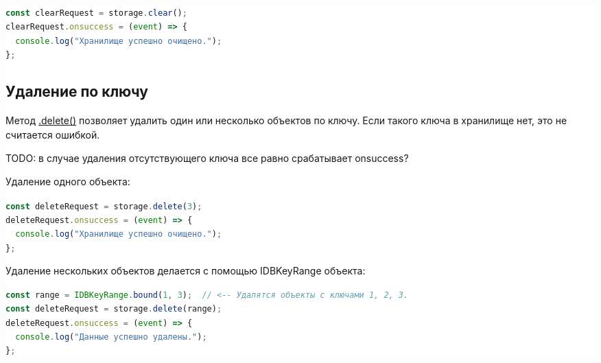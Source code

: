```javascript
const clearRequest = storage.clear();
clearRequest.onsuccess = (event) => {
  console.log("Хранилище успешно очищено.");
};
```

## Удаление по ключу

Метод [.delete()](https://developer.mozilla.org/en-US/docs/Web/API/IDBObjectStore/delete) позволяет удалить один или несколько объектов по ключу. Если такого ключа в хранилище нет, это не считается ошибкой.

TODO: в случае удаления отсутствующего ключа все равно срабатывает onsuccess?

Удаление одного объекта:

```javascript
const deleteRequest = storage.delete(3);
deleteRequest.onsuccess = (event) => {
  console.log("Хранилище успешно очищено.");
};
```

Удаление нескольких объектов делается с помощью IDBKeyRange объекта:

```javascript
const range = IDBKeyRange.bound(1, 3);  // <-- Удалятся объекты с ключами 1, 2, 3.
const deleteRequest = storage.delete(range);
deleteRequest.onsuccess = (event) => {
  console.log("Данные успешно удалены.");
};
```




